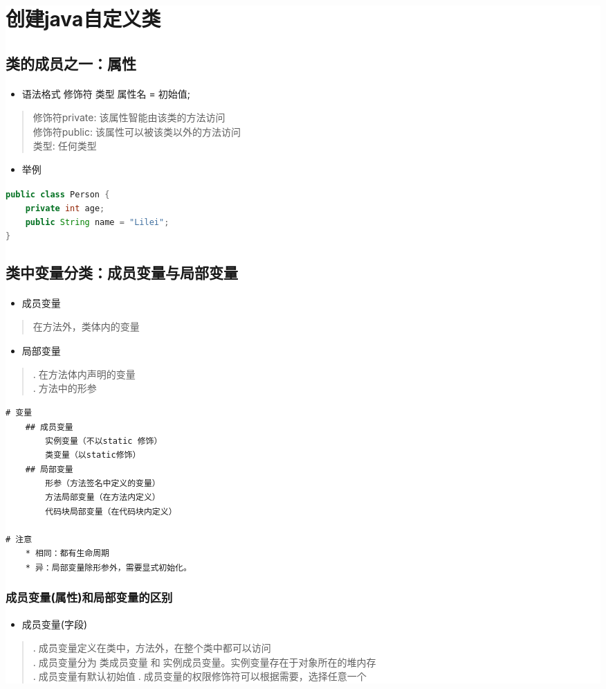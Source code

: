 ```java

```

# 创建java自定义类
## 类的成员之一：属性
* 语法格式
    修饰符 类型 属性名 = 初始值;
>修饰符private: 该属性智能由该类的方法访问  
修饰符public: 该属性可以被该类以外的方法访问  
类型: 任何类型

* 举例
```java
public class Person {
    private int age;
    public String name = "Lilei";
}

```

## 类中变量分类：成员变量与局部变量
* 成员变量
>在方法外，类体内的变量
* 局部变量
>. 在方法体内声明的变量  
>. 方法中的形参

```text
# 变量
    ## 成员变量
        实例变量（不以static 修饰）
        类变量（以static修饰）  
    ## 局部变量
        形参（方法签名中定义的变量）
        方法局部变量（在方法内定义）
        代码块局部变量（在代码块内定义）
    
# 注意
    * 相同：都有生命周期
    * 异：局部变量除形参外，需要显式初始化。

```

### 成员变量(属性)和局部变量的区别
* 成员变量(字段)
>. 成员变量定义在类中，方法外，在整个类中都可以访问  
. 成员变量分为 类成员变量 和 实例成员变量。实例变量存在于对象所在的堆内存  
. 成员变量有默认初始值
. 成员变量的权限修饰符可以根据需要，选择任意一个
